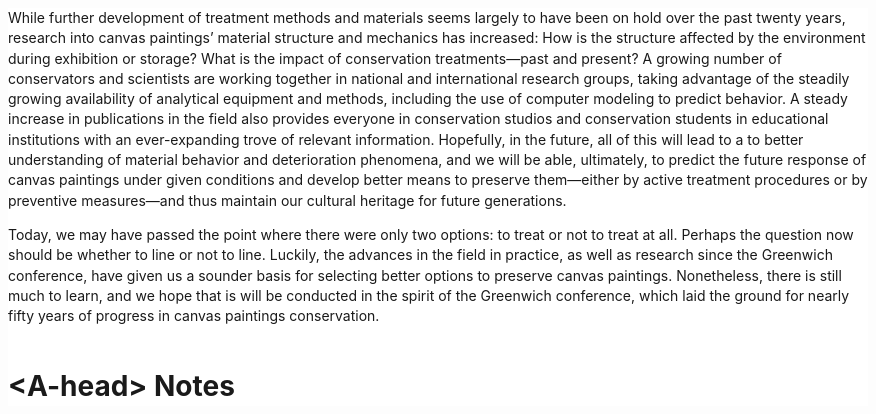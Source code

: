While further development of treatment methods and materials seems largely to have been on hold over the past twenty years, research into canvas paintings’ material structure and mechanics has increased: How is the structure affected by the environment during exhibition or storage? What is the impact of conservation treatments—past and present? A growing number of conservators and scientists are working together in national and international research groups, taking advantage of the steadily growing availability of analytical equipment and methods, including the use of computer modeling to predict behavior. A steady increase in publications in the field also provides everyone in conservation studios and conservation students in educational institutions with an ever-expanding trove of relevant information. Hopefully, in the future, all of this will lead to a to better understanding of material behavior and deterioration phenomena, and we will be able, ultimately, to predict the future response of canvas paintings under given conditions and develop better means to preserve them—either by active treatment procedures or by preventive measures—and thus maintain our cultural heritage for future generations.

Today, we may have passed the point where there were only two options: to treat or not to treat at all. Perhaps the question now should be whether to line or not to line. Luckily, the advances in the field in practice, as well as research since the Greenwich conference, have given us a sounder basis for selecting better options to preserve canvas paintings. Nonetheless, there is still much to learn, and we hope that is will be conducted in the spirit of the Greenwich conference, which laid the ground for nearly fifty years of progress in canvas paintings conservation.

# \<A-head\> Notes

[^1]: Training as house painters in Denmark up to the 1970s included a variety of techniques, such as decorative paint finishes, faux marbling, and graining.

[^2]: . Danish Ministry of Culture, *Betænkning om organisation af konserveringsvirksomheden ved museer, arkiver og biblioteker samt om oprettelse af en konservatorskole*, Parliamentary Report 525, 1969.

[^3]: . UNESCO, Convention Concerning the Protection of the World Cultural and Natural Heritage, 1972. <https://whc.unesco.org/en/conventiontext/>.

[^4]: . A copy exists in the museum archives.

[^5]: The term *lamination* used in Denmark at the time was later referred to in some publications as “nap bond.”

[^6]: . Ruhemann suggested the design to Stephen Rees Jones, who constructed the table.
